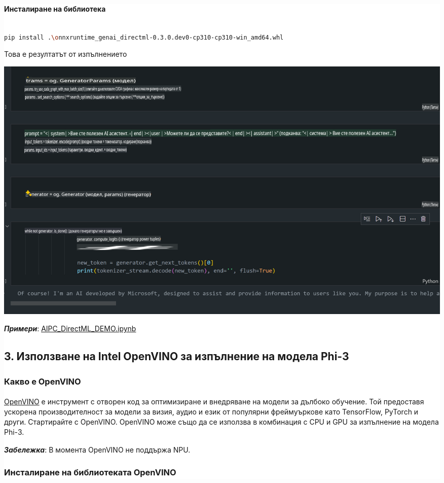**Инсталиране на библиотека**

```bash

pip install .\onnxruntime_genai_directml-0.3.0.dev0-cp310-cp310-win_amd64.whl

```

Това е резултатът от изпълнението

![DML](../../../../../translated_images/aipc_DML.dd810ee1f3882323c131b39065ed0cf41bbe0aaa8d346a0d6d290c20f5c0bf75.bg.png)

***Примери***: [AIPC_DirectML_DEMO.ipynb](../../../../../code/03.Inference/AIPC/AIPC_DirectML_DEMO.ipynb)

## **3. Използване на Intel OpenVINO за изпълнение на модела Phi-3**

### **Какво е OpenVINO**

[OpenVINO](https://github.com/openvinotoolkit/openvino) е инструмент с отворен код за оптимизиране и внедряване на модели за дълбоко обучение. Той предоставя ускорена производителност за модели за визия, аудио и език от популярни фреймуъркове като TensorFlow, PyTorch и други. Стартирайте с OpenVINO. OpenVINO може също да се използва в комбинация с CPU и GPU за изпълнение на модела Phi-3.

***Забележка***: В момента OpenVINO не поддържа NPU.

### **Инсталиране на библиотеката OpenVINO**
